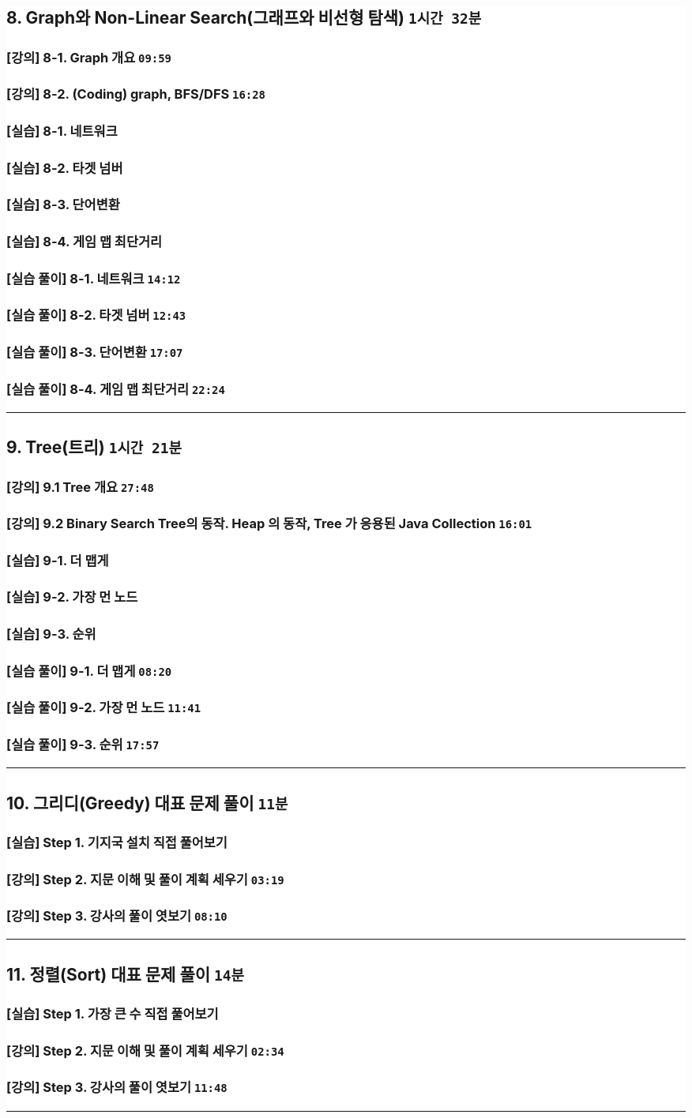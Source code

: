 ## 8. Graph와 Non-Linear Search(그래프와 비선형 탐색) `1시간 32분`
### [강의] 8-1. Graph 개요 `09:59`
### [강의] 8-2. (Coding) graph, BFS/DFS `16:28`
### [실습] 8-1. 네트워크
### [실습] 8-2. 타겟 넘버
### [실습] 8-3. 단어변환
### [실습] 8-4. 게임 맵 최단거리
### [실습 풀이] 8-1. 네트워크 `14:12`
### [실습 풀이] 8-2. 타겟 넘버 `12:43`
### [실습 풀이] 8-3. 단어변환 `17:07`
### [실습 풀이] 8-4. 게임 맵 최단거리 `22:24`

---
## 9. Tree(트리) `1시간 21분`
### [강의] 9.1 Tree 개요 `27:48`
### [강의] 9.2 Binary Search Tree의 동작. Heap 의 동작, Tree 가 응용된 Java Collection `16:01`
### [실습] 9-1. 더 맵게
### [실습] 9-2. 가장 먼 노드
### [실습] 9-3. 순위
### [실습 풀이] 9-1. 더 맵게 `08:20`
### [실습 풀이] 9-2. 가장 먼 노드 `11:41`
### [실습 풀이] 9-3. 순위 `17:57`

---
## 10. 그리디(Greedy) 대표 문제 풀이 `11분`
### [실습] Step 1. 기지국 설치 직접 풀어보기
### [강의] Step 2. 지문 이해 및 풀이 계획 세우기 `03:19`
### [강의] Step 3. 강사의 풀이 엿보기 `08:10`

---
## 11. 정렬(Sort) 대표 문제 풀이 `14분`
### [실습] Step 1. 가장 큰 수 직접 풀어보기
### [강의] Step 2. 지문 이해 및 풀이 계획 세우기 `02:34`
### [강의] Step 3. 강사의 풀이 엿보기 `11:48`

---